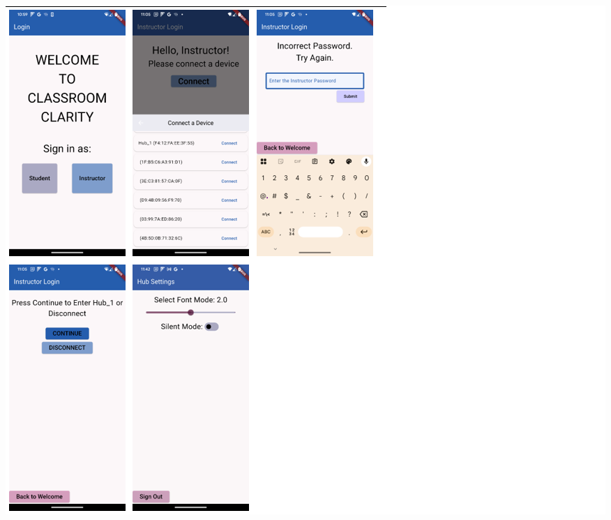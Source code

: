 ![Image](https://github.com/Kgo222/ClassroomClarity/blob/main/notebooks/kaitlin/finalResults/InstructorAppLayout.png)


